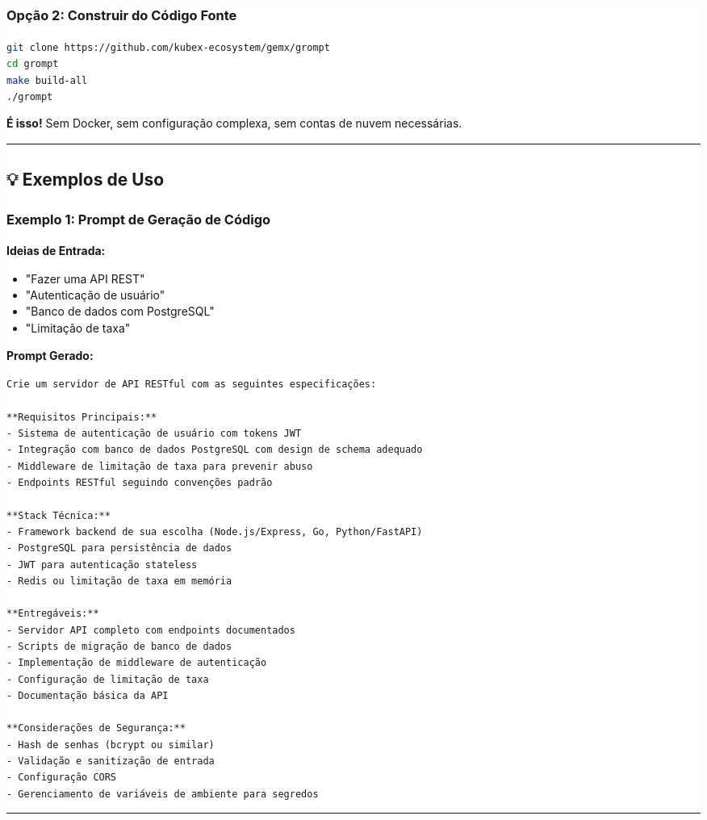 ### Opção 2: Construir do Código Fonte

```bash
git clone https://github.com/kubex-ecosystem/gemx/grompt
cd grompt
make build-all
./grompt
```

**É isso!** Sem Docker, sem configuração complexa, sem contas de nuvem necessárias.

---

## 💡 **Exemplos de Uso**

### Exemplo 1: Prompt de Geração de Código

**Ideias de Entrada:**

- "Fazer uma API REST"
- "Autenticação de usuário"
- "Banco de dados com PostgreSQL"
- "Limitação de taxa"

**Prompt Gerado:**

```plaintext
Crie um servidor de API RESTful com as seguintes especificações:

**Requisitos Principais:**
- Sistema de autenticação de usuário com tokens JWT
- Integração com banco de dados PostgreSQL com design de schema adequado
- Middleware de limitação de taxa para prevenir abuso
- Endpoints RESTful seguindo convenções padrão

**Stack Técnica:**
- Framework backend de sua escolha (Node.js/Express, Go, Python/FastAPI)
- PostgreSQL para persistência de dados
- JWT para autenticação stateless
- Redis ou limitação de taxa em memória

**Entregáveis:**
- Servidor API completo com endpoints documentados
- Scripts de migração de banco de dados
- Implementação de middleware de autenticação
- Configuração de limitação de taxa
- Documentação básica da API

**Considerações de Segurança:**
- Hash de senhas (bcrypt ou similar)
- Validação e sanitização de entrada
- Configuração CORS
- Gerenciamento de variáveis de ambiente para segredos
```

---